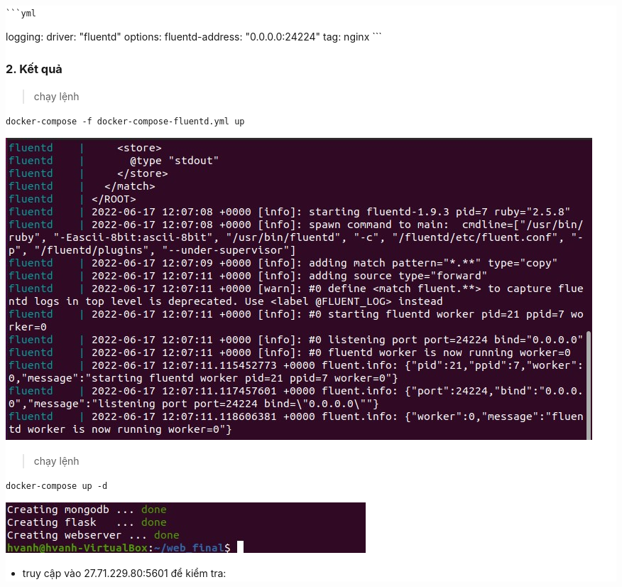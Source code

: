     ```yml
  logging:
      driver: "fluentd"
      options:
        fluentd-address: "0.0.0.0:24224"
        tag: nginx 
    ```
<a name="kq"></a>
### **2. Kết quả**
> chạy lệnh
  ```
  docker-compose -f docker-compose-fluentd.yml up
  ```
![run_flu](img/run_flu.png)

> chạy lệnh
  ```
  docker-compose up -d
  ```
![build](img/build.png)

- truy cập vào 27.71.229.80:5601 để kiểm tra:
